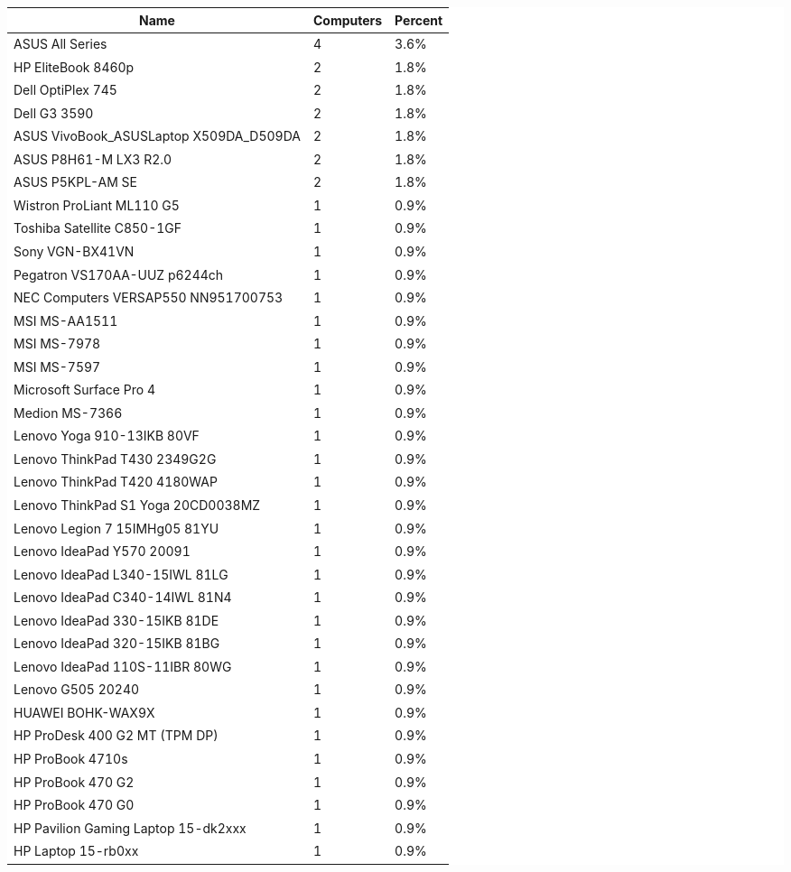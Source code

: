 
| Name                                   | Computers | Percent |
|----------------------------------------|-----------|---------|
| ASUS All Series                        | 4         | 3.6%    |
| HP EliteBook 8460p                     | 2         | 1.8%    |
| Dell OptiPlex 745                      | 2         | 1.8%    |
| Dell G3 3590                           | 2         | 1.8%    |
| ASUS VivoBook_ASUSLaptop X509DA_D509DA | 2         | 1.8%    |
| ASUS P8H61-M LX3 R2.0                  | 2         | 1.8%    |
| ASUS P5KPL-AM SE                       | 2         | 1.8%    |
| Wistron ProLiant ML110 G5              | 1         | 0.9%    |
| Toshiba Satellite C850-1GF             | 1         | 0.9%    |
| Sony VGN-BX41VN                        | 1         | 0.9%    |
| Pegatron VS170AA-UUZ p6244ch           | 1         | 0.9%    |
| NEC Computers VERSAP550 NN951700753    | 1         | 0.9%    |
| MSI MS-AA1511                          | 1         | 0.9%    |
| MSI MS-7978                            | 1         | 0.9%    |
| MSI MS-7597                            | 1         | 0.9%    |
| Microsoft Surface Pro 4                | 1         | 0.9%    |
| Medion MS-7366                         | 1         | 0.9%    |
| Lenovo Yoga 910-13IKB 80VF             | 1         | 0.9%    |
| Lenovo ThinkPad T430 2349G2G           | 1         | 0.9%    |
| Lenovo ThinkPad T420 4180WAP           | 1         | 0.9%    |
| Lenovo ThinkPad S1 Yoga 20CD0038MZ     | 1         | 0.9%    |
| Lenovo Legion 7 15IMHg05 81YU          | 1         | 0.9%    |
| Lenovo IdeaPad Y570 20091              | 1         | 0.9%    |
| Lenovo IdeaPad L340-15IWL 81LG         | 1         | 0.9%    |
| Lenovo IdeaPad C340-14IWL 81N4         | 1         | 0.9%    |
| Lenovo IdeaPad 330-15IKB 81DE          | 1         | 0.9%    |
| Lenovo IdeaPad 320-15IKB 81BG          | 1         | 0.9%    |
| Lenovo IdeaPad 110S-11IBR 80WG         | 1         | 0.9%    |
| Lenovo G505 20240                      | 1         | 0.9%    |
| HUAWEI BOHK-WAX9X                      | 1         | 0.9%    |
| HP ProDesk 400 G2 MT (TPM DP)          | 1         | 0.9%    |
| HP ProBook 4710s                       | 1         | 0.9%    |
| HP ProBook 470 G2                      | 1         | 0.9%    |
| HP ProBook 470 G0                      | 1         | 0.9%    |
| HP Pavilion Gaming Laptop 15-dk2xxx    | 1         | 0.9%    |
| HP Laptop 15-rb0xx                     | 1         | 0.9%    |